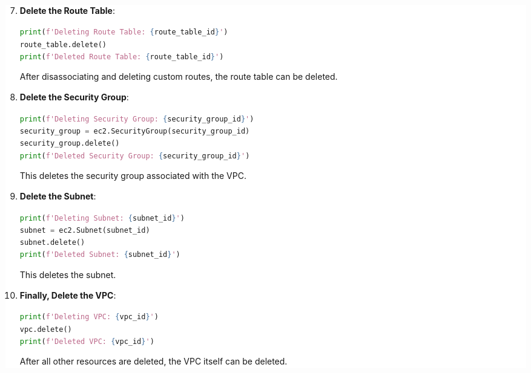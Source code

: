 7. **Delete the Route Table**:
   ```python
   print(f'Deleting Route Table: {route_table_id}')
   route_table.delete()
   print(f'Deleted Route Table: {route_table_id}')
   ```
   After disassociating and deleting custom routes, the route table can be deleted.

8. **Delete the Security Group**:
   ```python
   print(f'Deleting Security Group: {security_group_id}')
   security_group = ec2.SecurityGroup(security_group_id)
   security_group.delete()
   print(f'Deleted Security Group: {security_group_id}')
   ```
   This deletes the security group associated with the VPC.

9. **Delete the Subnet**:
   ```python
   print(f'Deleting Subnet: {subnet_id}')
   subnet = ec2.Subnet(subnet_id)
   subnet.delete()
   print(f'Deleted Subnet: {subnet_id}')
   ```
   This deletes the subnet.

10. **Finally, Delete the VPC**:
    ```python
    print(f'Deleting VPC: {vpc_id}')
    vpc.delete()
    print(f'Deleted VPC: {vpc_id}')
    ```
    After all other resources are deleted, the VPC itself can be deleted.
